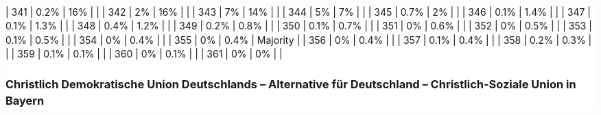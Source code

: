 | 341 | 0.2% | 16% |  |
| 342 | 2% | 16% |  |
| 343 | 7% | 14% |  |
| 344 | 5% | 7% |  |
| 345 | 0.7% | 2% |  |
| 346 | 0.1% | 1.4% |  |
| 347 | 0.1% | 1.3% |  |
| 348 | 0.4% | 1.2% |  |
| 349 | 0.2% | 0.8% |  |
| 350 | 0.1% | 0.7% |  |
| 351 | 0% | 0.6% |  |
| 352 | 0% | 0.5% |  |
| 353 | 0.1% | 0.5% |  |
| 354 | 0% | 0.4% |  |
| 355 | 0% | 0.4% | Majority |
| 356 | 0% | 0.4% |  |
| 357 | 0.1% | 0.4% |  |
| 358 | 0.2% | 0.3% |  |
| 359 | 0.1% | 0.1% |  |
| 360 | 0% | 0.1% |  |
| 361 | 0% | 0% |  |

### Christlich Demokratische Union Deutschlands – Alternative für Deutschland – Christlich-Soziale Union in Bayern
